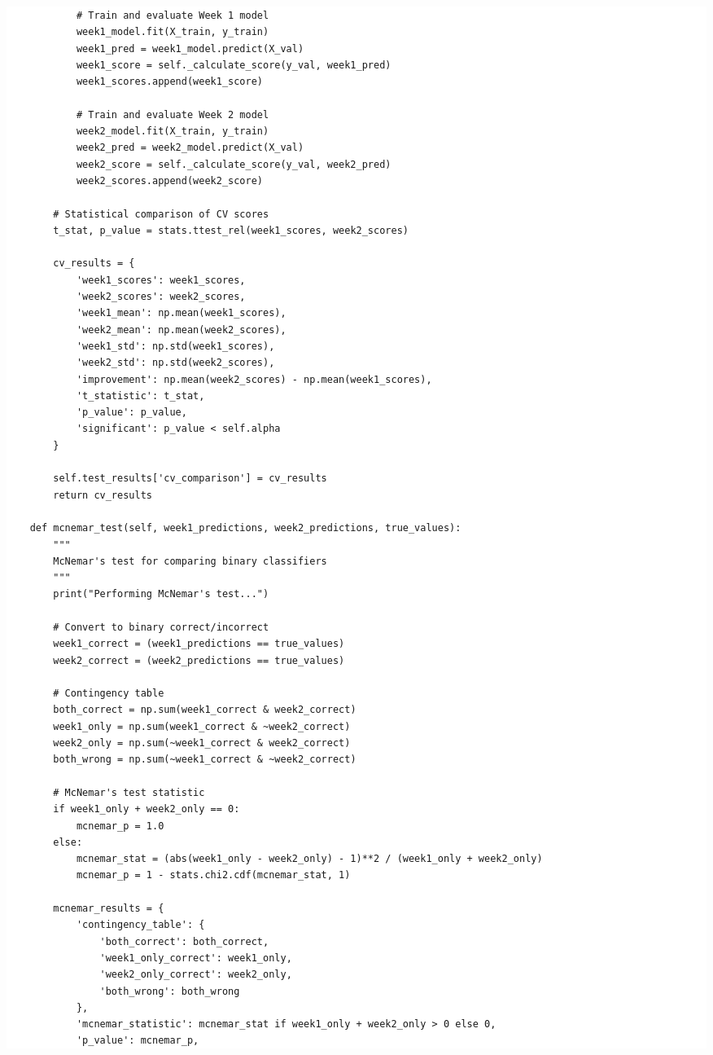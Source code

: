 ```
            # Train and evaluate Week 1 model
            week1_model.fit(X_train, y_train)
            week1_pred = week1_model.predict(X_val)
            week1_score = self._calculate_score(y_val, week1_pred)
            week1_scores.append(week1_score)
            
            # Train and evaluate Week 2 model
            week2_model.fit(X_train, y_train)
            week2_pred = week2_model.predict(X_val)
            week2_score = self._calculate_score(y_val, week2_pred)
            week2_scores.append(week2_score)
        
        # Statistical comparison of CV scores
        t_stat, p_value = stats.ttest_rel(week1_scores, week2_scores)
        
        cv_results = {
            'week1_scores': week1_scores,
            'week2_scores': week2_scores,
            'week1_mean': np.mean(week1_scores),
            'week2_mean': np.mean(week2_scores),
            'week1_std': np.std(week1_scores),
            'week2_std': np.std(week2_scores),
            'improvement': np.mean(week2_scores) - np.mean(week1_scores),
            't_statistic': t_stat,
            'p_value': p_value,
            'significant': p_value < self.alpha
        }
        
        self.test_results['cv_comparison'] = cv_results
        return cv_results
    
    def mcnemar_test(self, week1_predictions, week2_predictions, true_values):
        """
        McNemar's test for comparing binary classifiers
        """
        print("Performing McNemar's test...")
        
        # Convert to binary correct/incorrect
        week1_correct = (week1_predictions == true_values)
        week2_correct = (week2_predictions == true_values)
        
        # Contingency table
        both_correct = np.sum(week1_correct & week2_correct)
        week1_only = np.sum(week1_correct & ~week2_correct)
        week2_only = np.sum(~week1_correct & week2_correct)
        both_wrong = np.sum(~week1_correct & ~week2_correct)
        
        # McNemar's test statistic
        if week1_only + week2_only == 0:
            mcnemar_p = 1.0
        else:
            mcnemar_stat = (abs(week1_only - week2_only) - 1)**2 / (week1_only + week2_only)
            mcnemar_p = 1 - stats.chi2.cdf(mcnemar_stat, 1)
        
        mcnemar_results = {
            'contingency_table': {
                'both_correct': both_correct,
                'week1_only_correct': week1_only,
                'week2_only_correct': week2_only,
                'both_wrong': both_wrong
            },
            'mcnemar_statistic': mcnemar_stat if week1_only + week2_only > 0 else 0,
            'p_value': mcnemar_p,
```